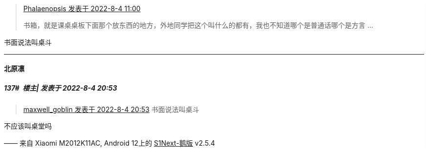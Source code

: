 <blockquote><a href="httphttps://bbs.saraba1st.com/2b/forum.php?mod=redirect&amp;goto=findpost&amp;pid=56924835&amp;ptid=2084550" target="_blank">Phalaenopsis 发表于 2022-8-4 11:00</a>

书箱，就是课桌桌板下面那个放东西的地方，外地同学把这个叫什么的都有，我也不知道哪个是普通话哪个是方言 ...</blockquote>
书面说法叫桌斗

*****

####  北原凛  
##### 137#         楼主| 发表于 2022-8-4 20:53

<blockquote><a href="httphttps://bbs.saraba1st.com/2b/forum.php?mod=redirect&amp;goto=findpost&amp;pid=56931562&amp;ptid=2084550" target="_blank">maxwell_goblin 发表于 2022-8-4 20:53</a>
书面说法叫桌斗</blockquote>
不应该叫桌堂吗

—— 来自 Xiaomi M2012K11AC, Android 12上的 [S1Next-鹅版](https://github.com/ykrank/S1-Next/releases) v2.5.4

